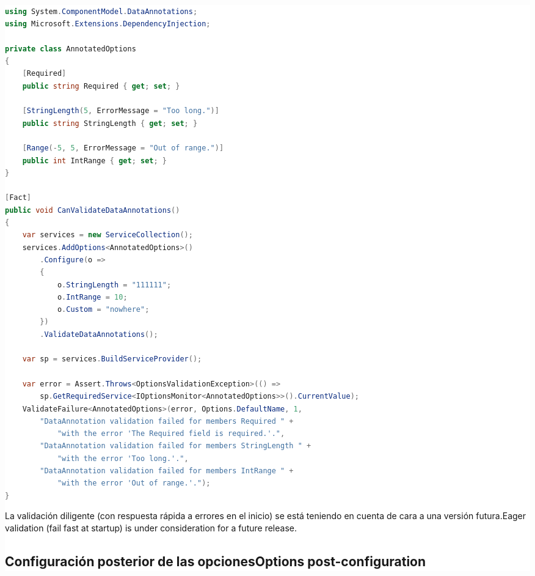 ```csharp
using System.ComponentModel.DataAnnotations;
using Microsoft.Extensions.DependencyInjection;

private class AnnotatedOptions
{
    [Required]
    public string Required { get; set; }

    [StringLength(5, ErrorMessage = "Too long.")]
    public string StringLength { get; set; }

    [Range(-5, 5, ErrorMessage = "Out of range.")]
    public int IntRange { get; set; }
}

[Fact]
public void CanValidateDataAnnotations()
{
    var services = new ServiceCollection();
    services.AddOptions<AnnotatedOptions>()
        .Configure(o =>
        {
            o.StringLength = "111111";
            o.IntRange = 10;
            o.Custom = "nowhere";
        })
        .ValidateDataAnnotations();

    var sp = services.BuildServiceProvider();

    var error = Assert.Throws<OptionsValidationException>(() => 
        sp.GetRequiredService<IOptionsMonitor<AnnotatedOptions>>().CurrentValue);
    ValidateFailure<AnnotatedOptions>(error, Options.DefaultName, 1,
        "DataAnnotation validation failed for members Required " +
            "with the error 'The Required field is required.'.",
        "DataAnnotation validation failed for members StringLength " +
            "with the error 'Too long.'.",
        "DataAnnotation validation failed for members IntRange " +
            "with the error 'Out of range.'.");
}
```

<span data-ttu-id="2e1a2-246">La validación diligente (con respuesta rápida a errores en el inicio) se está teniendo en cuenta de cara a una versión futura.</span><span class="sxs-lookup"><span data-stu-id="2e1a2-246">Eager validation (fail fast at startup) is under consideration for a future release.</span></span>

## <a name="options-post-configuration"></a><span data-ttu-id="2e1a2-247">Configuración posterior de las opciones</span><span class="sxs-lookup"><span data-stu-id="2e1a2-247">Options post-configuration</span></span>
